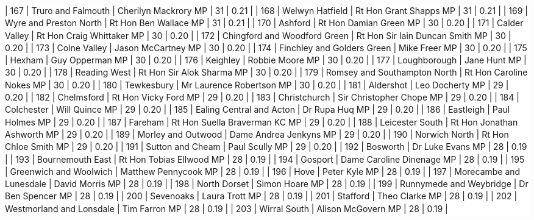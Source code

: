 | 167 | Truro and Falmouth | Cherilyn Mackrory MP | 31 | 0.21 |
| 168 | Welwyn Hatfield | Rt Hon Grant Shapps MP | 31 | 0.21 |
| 169 | Wyre and Preston North | Rt Hon Ben Wallace MP | 31 | 0.21 |
| 170 | Ashford | Rt Hon Damian Green MP | 30 | 0.20 |
| 171 | Calder Valley | Rt Hon Craig Whittaker MP | 30 | 0.20 |
| 172 | Chingford and Woodford Green | Rt Hon Sir Iain Duncan Smith MP | 30 | 0.20 |
| 173 | Colne Valley | Jason McCartney MP | 30 | 0.20 |
| 174 | Finchley and Golders Green | Mike Freer MP | 30 | 0.20 |
| 175 | Hexham | Guy Opperman MP | 30 | 0.20 |
| 176 | Keighley | Robbie Moore MP | 30 | 0.20 |
| 177 | Loughborough | Jane Hunt MP | 30 | 0.20 |
| 178 | Reading West | Rt Hon Sir Alok Sharma MP | 30 | 0.20 |
| 179 | Romsey and Southampton North | Rt Hon Caroline Nokes MP | 30 | 0.20 |
| 180 | Tewkesbury | Mr Laurence Robertson MP | 30 | 0.20 |
| 181 | Aldershot | Leo Docherty MP | 29 | 0.20 |
| 182 | Chelmsford | Rt Hon Vicky Ford MP | 29 | 0.20 |
| 183 | Christchurch | Sir Christopher Chope MP | 29 | 0.20 |
| 184 | Colchester | Will Quince MP | 29 | 0.20 |
| 185 | Ealing Central and Acton | Dr Rupa Huq MP | 29 | 0.20 |
| 186 | Eastleigh | Paul Holmes MP | 29 | 0.20 |
| 187 | Fareham | Rt Hon Suella Braverman KC MP | 29 | 0.20 |
| 188 | Leicester South | Rt Hon Jonathan Ashworth MP | 29 | 0.20 |
| 189 | Morley and Outwood | Dame Andrea Jenkyns MP | 29 | 0.20 |
| 190 | Norwich North | Rt Hon Chloe Smith MP | 29 | 0.20 |
| 191 | Sutton and Cheam | Paul Scully MP | 29 | 0.20 |
| 192 | Bosworth | Dr Luke Evans MP | 28 | 0.19 |
| 193 | Bournemouth East | Rt Hon Tobias Ellwood MP | 28 | 0.19 |
| 194 | Gosport | Dame Caroline Dinenage MP | 28 | 0.19 |
| 195 | Greenwich and Woolwich | Matthew Pennycook MP | 28 | 0.19 |
| 196 | Hove | Peter Kyle MP | 28 | 0.19 |
| 197 | Morecambe and Lunesdale | David Morris MP | 28 | 0.19 |
| 198 | North Dorset | Simon Hoare MP | 28 | 0.19 |
| 199 | Runnymede and Weybridge | Dr Ben Spencer MP | 28 | 0.19 |
| 200 | Sevenoaks | Laura Trott MP | 28 | 0.19 |
| 201 | Stafford | Theo Clarke MP | 28 | 0.19 |
| 202 | Westmorland and Lonsdale | Tim Farron MP | 28 | 0.19 |
| 203 | Wirral South | Alison McGovern MP | 28 | 0.19 |